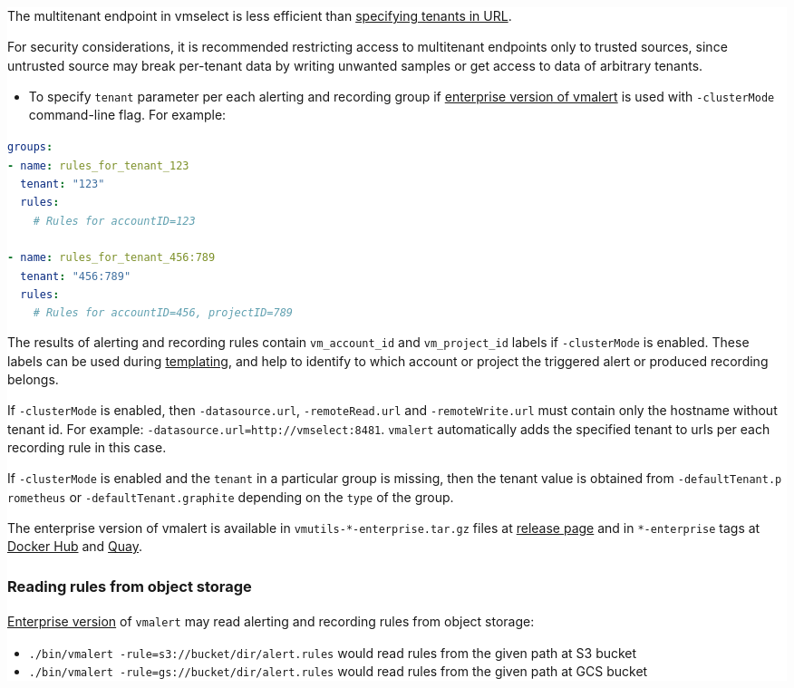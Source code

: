 The multitenant endpoint in vmselect is less efficient than [specifying tenants in URL](https://docs.victoriametrics.com/victoriametrics/cluster-victoriametrics/#url-format).

For security considerations, it is recommended restricting access to multitenant endpoints only to trusted sources, since untrusted source may break per-tenant data by writing unwanted samples or get access to data of arbitrary tenants.

* To specify `tenant` parameter per each alerting and recording group if
  [enterprise version of vmalert](https://docs.victoriametrics.com/victoriametrics/enterprise/) is used
  with `-clusterMode` command-line flag. For example:

```yaml
groups:
- name: rules_for_tenant_123
  tenant: "123"
  rules:
    # Rules for accountID=123

- name: rules_for_tenant_456:789
  tenant: "456:789"
  rules:
    # Rules for accountID=456, projectID=789
```

The results of alerting and recording rules contain `vm_account_id` and `vm_project_id` labels
if `-clusterMode` is enabled. These labels can be used during [templating](https://docs.victoriametrics.com/victoriametrics/vmalert/#templating),
and help to identify to which account or project the triggered alert or produced recording belongs.

If `-clusterMode` is enabled, then `-datasource.url`, `-remoteRead.url` and `-remoteWrite.url` must
contain only the hostname without tenant id. For example: `-datasource.url=http://vmselect:8481`.
`vmalert` automatically adds the specified tenant to urls per each recording rule in this case.

If `-clusterMode` is enabled and the `tenant` in a particular group is missing, then the tenant value
is obtained from `-defaultTenant.prometheus` or `-defaultTenant.graphite` depending on the `type` of the group.

The enterprise version of vmalert is available in `vmutils-*-enterprise.tar.gz` files
at [release page](https://github.com/VictoriaMetrics/VictoriaMetrics/releases/latest) and in `*-enterprise`
tags at [Docker Hub](https://hub.docker.com/r/victoriametrics/vmalert/tags) and [Quay](https://quay.io/repository/victoriametrics/vmalert?tab=tags).

### Reading rules from object storage

[Enterprise version](https://docs.victoriametrics.com/victoriametrics/enterprise/) of `vmalert` may read alerting and recording rules
from object storage:

- `./bin/vmalert -rule=s3://bucket/dir/alert.rules` would read rules from the given path at S3 bucket
- `./bin/vmalert -rule=gs://bucket/dir/alert.rules` would read rules from the given path at GCS bucket
